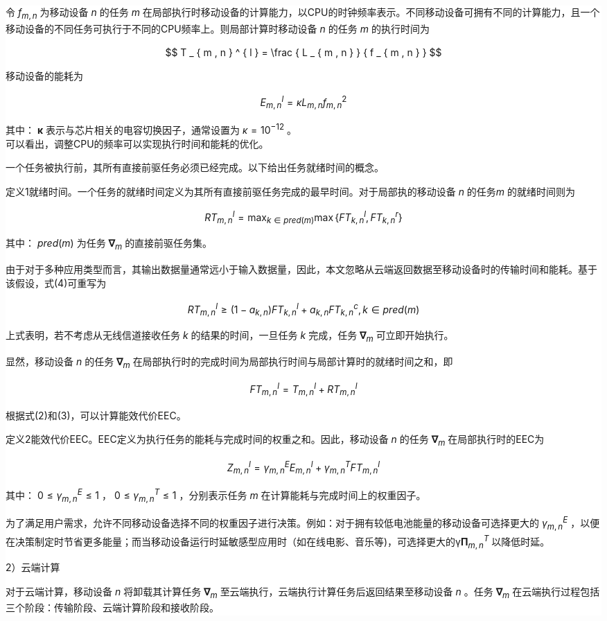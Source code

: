 令 $f _ { m , n }$ 为移动设备 $n$ 的任务 $m$ 在局部执行时移动设备的计算能力，以CPU的时钟频率表示。不同移动设备可拥有不同的计算能力，且一个移动设备的不同任务可执行于不同的CPU频率上。则局部计算时移动设备 $n$ 的任务 $m$ 的执行时间为

$$
T _ { m , n } ^ { l } = \frac { L _ { m , n } } { f _ { m , n } }
$$

移动设备的能耗为

$$
E _ { m , n } ^ { l } = \kappa L _ { m , n } f _ { m , n } ^ { 2 }
$$

其中： $\boldsymbol { \kappa }$ 表示与芯片相关的电容切换因子，通常设置为 $\kappa { = } 1 0 ^ { - 1 2 }$ 。  
可以看出，调整CPU的频率可以实现执行时间和能耗的优化。

一个任务被执行前，其所有直接前驱任务必须已经完成。以下给出任务就绪时间的概念。

定义1就绪时间。一个任务的就绪时间定义为其所有直接前驱任务完成的最早时间。对于局部执的移动设备 $n$ 的任务$m$ 的就绪时间则为

$$
R T _ { m , n } ^ { l } = \operatorname* { m a x } _ { k \in p r e d ( m ) } \operatorname* { m a x } \{ F T _ { k , n } ^ { l } , F T _ { k , n } ^ { r } \}
$$

其中： $p r e d ( m )$ 为任务 $\mathbf { \nabla } _ { m }$ 的直接前驱任务集。

由于对于多种应用类型而言，其输出数据量通常远小于输入数据量，因此，本文忽略从云端返回数据至移动设备时的传输时间和能耗。基于该假设，式(4)可重写为

$$
R T _ { m , n } ^ { l } \geq ( 1 - a _ { k , n } ) F T _ { k , n } ^ { l } + a _ { k , n } F T _ { k , n } ^ { c } , k \in p r e d ( m )
$$

上式表明，若不考虑从无线信道接收任务 $k$ 的结果的时间，一旦任务 $k$ 完成，任务 $\mathbf { \nabla } _ { m }$ 可立即开始执行。

显然，移动设备 $n$ 的任务 $\mathbf { \nabla } _ { m }$ 在局部执行时的完成时间为局部执行时间与局部计算时的就绪时间之和，即

$$
F T _ { m , n } ^ { l } = T _ { m , n } ^ { l } + R T _ { m , n } ^ { l }
$$

根据式(2)和(3)，可以计算能效代价EEC。

定义2能效代价EEC。EEC定义为执行任务的能耗与完成时间的权重之和。因此，移动设备 $n$ 的任务 $\mathbf { \nabla } _ { m }$ 在局部执行时的EEC为

$$
Z _ { m , n } ^ { l } = \gamma _ { m , n } ^ { E } E _ { m , n } ^ { l } + \gamma _ { m , n } ^ { T } F T _ { m , n } ^ { l }
$$

其中： $0 { \leq } { \gamma } _ { m , n } ^ { E } { \leq } 1$ ， $0 { \leq } \gamma _ { m , n } ^ { T } { \leq } 1$ ，分别表示任务 $m$ 在计算能耗与完成时间上的权重因子。

为了满足用户需求，允许不同移动设备选择不同的权重因子进行决策。例如：对于拥有较低电池能量的移动设备可选择更大的 $\gamma _ { m , n } ^ { E }$ ，以便在决策制定时节省更多能量；而当移动设备运行时延敏感型应用时（如在线电影、音乐等)，可选择更大的γ$\mathbf { \Pi } _ { m , n } ^ { T }$ 以降低时延。

2）云端计算

对于云端计算，移动设备 $n$ 将卸载其计算任务 $\mathbf { \nabla } _ { m }$ 至云端执行，云端执行计算任务后返回结果至移动设备 $n$ 。任务 $\mathbf { \nabla } _ { m }$ 在云端执行过程包括三个阶段：传输阶段、云端计算阶段和接收阶段。
